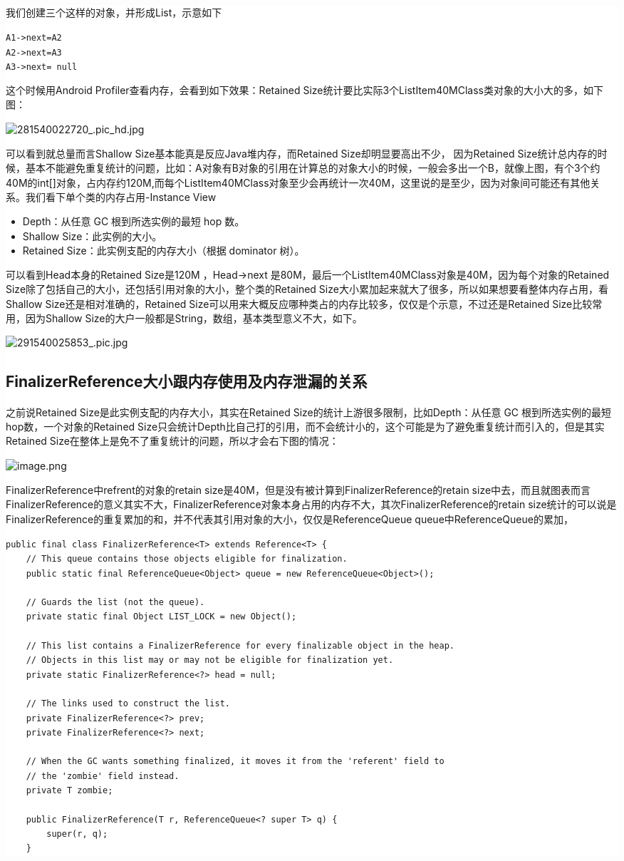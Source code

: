 我们创建三个这样的对象，并形成List，示意如下
	
	A1->next=A2
	A2->next=A3 
	A3->next= null

这个时候用Android Profiler查看内存，会看到如下效果：Retained Size统计要比实际3个ListItem40MClass类对象的大小大的多，如下图：

![281540022720_.pic_hd.jpg](https://upload-images.jianshu.io/upload_images/1460468-a563b20d9b852cc2.jpg?imageMogr2/auto-orient/strip%7CimageView2/2/w/1240)

可以看到就总量而言Shallow Size基本能真是反应Java堆内存，而Retained Size却明显要高出不少， 因为Retained Size统计总内存的时候，基本不能避免重复统计的问题，比如：A对象有B对象的引用在计算总的对象大小的时候，一般会多出一个B，就像上图，有个3个约40M的int[]对象，占内存约120M,而每个ListItem40MClass对象至少会再统计一次40M，这里说的是至少，因为对象间可能还有其他关系。我们看下单个类的内存占用-Instance View

* Depth：从任意 GC 根到所选实例的最短 hop 数。
* Shallow Size：此实例的大小。
* Retained Size：此实例支配的内存大小（根据 dominator 树）。

可以看到Head本身的Retained Size是120M ，Head->next 是80M，最后一个ListItem40MClass对象是40M，因为每个对象的Retained Size除了包括自己的大小，还包括引用对象的大小，整个类的Retained Size大小累加起来就大了很多，所以如果想要看整体内存占用，看Shallow Size还是相对准确的，Retained Size可以用来大概反应哪种类占的内存比较多，仅仅是个示意，不过还是Retained Size比较常用，因为Shallow Size的大户一般都是String，数组，基本类型意义不大，如下。

![291540025853_.pic.jpg](https://upload-images.jianshu.io/upload_images/1460468-f1d8100edeecd85b.jpg?imageMogr2/auto-orient/strip%7CimageView2/2/w/1240)
	
## FinalizerReference大小跟内存使用及内存泄漏的关系

之前说Retained Size是此实例支配的内存大小，其实在Retained Size的统计上游很多限制，比如Depth：从任意 GC 根到所选实例的最短hop数，一个对象的Retained Size只会统计Depth比自己打的引用，而不会统计小的，这个可能是为了避免重复统计而引入的，但是其实Retained Size在整体上是免不了重复统计的问题，所以才会右下图的情况：

![image.png](https://upload-images.jianshu.io/upload_images/1460468-8791c7700db8e906.png?imageMogr2/auto-orient/strip%7CimageView2/2/w/1240)

FinalizerReference中refrent的对象的retain size是40M，但是没有被计算到FinalizerReference的retain size中去，而且就图表而言FinalizerReference的意义其实不大，FinalizerReference对象本身占用的内存不大，其次FinalizerReference的retain size统计的可以说是FinalizerReference的重复累加的和，并不代表其引用对象的大小，仅仅是ReferenceQueue<Object> queue中ReferenceQueue的累加，

	public final class FinalizerReference<T> extends Reference<T> {
	    // This queue contains those objects eligible for finalization.
	    public static final ReferenceQueue<Object> queue = new ReferenceQueue<Object>();
	
	    // Guards the list (not the queue).
	    private static final Object LIST_LOCK = new Object();
	
	    // This list contains a FinalizerReference for every finalizable object in the heap.
	    // Objects in this list may or may not be eligible for finalization yet.
	    private static FinalizerReference<?> head = null;
	
	    // The links used to construct the list.
	    private FinalizerReference<?> prev;
	    private FinalizerReference<?> next;
	
	    // When the GC wants something finalized, it moves it from the 'referent' field to
	    // the 'zombie' field instead.
	    private T zombie;
	
	    public FinalizerReference(T r, ReferenceQueue<? super T> q) {
	        super(r, q);
	    }
	